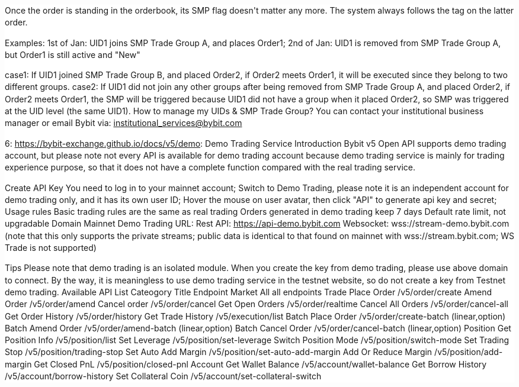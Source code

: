 Once the order is standing in the orderbook, its SMP flag doesn't matter any more. The system always follows the tag on the latter order.

Examples:
1st of Jan: UID1 joins SMP Trade Group A, and places Order1;
2nd of Jan: UID1 is removed from SMP Trade Group A, but Order1 is still active and "New"

case1: If UID1 joined SMP Trade Group B, and placed Order2, if Order2 meets Order1, it will be executed since they belong to two different groups.
case2: If UID1 did not join any other groups after being removed from SMP Trade Group A, and placed Order2, if Order2 meets Order1, the SMP will be triggered because UID1 did not have a group when it placed Order2, so SMP was triggered at the UID level (the same UID1).
How to manage my UIDs & SMP Trade Group?
You can contact your institutional business manager or email Bybit via: institutional_services@bybit.com

6: https://bybit-exchange.github.io/docs/v5/demo:
Demo Trading Service
Introduction
Bybit v5 Open API supports demo trading account, but please note not every API is available for demo trading account because demo trading service is mainly for trading experience purpose, so that it does not have a complete function compared with the real trading service.

Create API Key
You need to log in to your mainnet account;
Switch to Demo Trading, please note it is an independent account for demo trading only, and it has its own user ID;
Hover the mouse on user avatar, then click "API" to generate api key and secret;
Usage rules
Basic trading rules are the same as real trading
Orders generated in demo trading keep 7 days
Default rate limit, not upgradable
Domain
Mainnet Demo Trading URL:
Rest API: https://api-demo.bybit.com
Websocket: wss://stream-demo.bybit.com (note that this only supports the private streams; public data is identical to that found on mainnet with wss://stream.bybit.com; WS Trade is not supported)

Tips
Please note that demo trading is an isolated module. When you create the key from demo trading, please use above domain to connect.
By the way, it is meaningless to use demo trading service in the testnet website, so do not create a key from Testnet demo trading.
Available API List
Cateogory	Title	Endpoint
Market	All	all endpoints
Trade	Place Order	/v5/order/create
Amend Order	/v5/order/amend
Cancel order	/v5/order/cancel
Get Open Orders	/v5/order/realtime
Cancel All Orders	/v5/order/cancel-all
Get Order History	/v5/order/history
Get Trade History	/v5/execution/list
Batch Place Order	/v5/order/create-batch (linear,option)
Batch Amend Order	/v5/order/amend-batch (linear,option)
Batch Cancel Order	/v5/order/cancel-batch (linear,option)
Position	Get Position Info	/v5/position/list
Set Leverage	/v5/position/set-leverage
Switch Position Mode	/v5/position/switch-mode
Set Trading Stop	/v5/position/trading-stop
Set Auto Add Margin	/v5/position/set-auto-add-margin
Add Or Reduce Margin	/v5/position/add-margin
Get Closed PnL	/v5/position/closed-pnl
Account	Get Wallet Balance	/v5/account/wallet-balance
Get Borrow History	/v5/account/borrow-history
Set Collateral Coin	/v5/account/set-collateral-switch